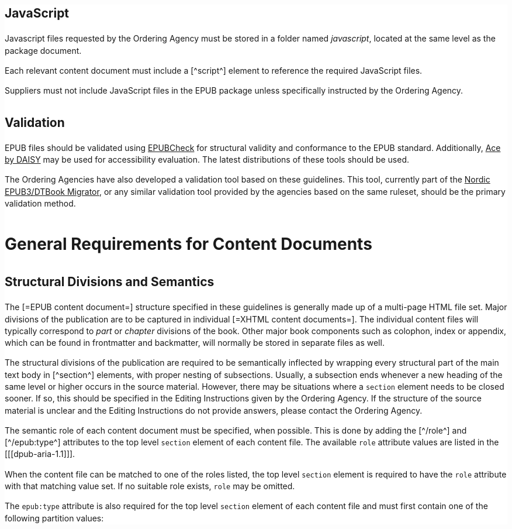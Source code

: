 ## JavaScript

Javascript files requested by the Ordering Agency must be stored in a folder named _javascript_, located at the same level as the package document.

Each relevant content document must include a [^script^] element to reference the required JavaScript files.

Suppliers must not include JavaScript files in the EPUB package unless specifically instructed by the Ordering Agency.

## Validation

EPUB files should be validated using [EPUBCheck](https://www.w3.org/publishing/epubcheck/) for structural validity and conformance to the EPUB standard. Additionally, [Ace by DAISY](https://daisy.github.io/ace/) may be used for accessibility evaluation. The latest distributions of these tools should be used.

The Ordering Agencies have also developed a validation tool based on these guidelines. This tool, currently part of the [Nordic EPUB3/DTBook Migrator](https://nlbdev.github.io/nordic-epub3-dtbook-migrator/), or any similar validation tool provided by the agencies based on the same ruleset, should be the primary validation method.

# General Requirements for Content Documents

## Structural Divisions and Semantics

The [=EPUB content document=] structure specified in these guidelines is generally made up of a multi-page HTML file set. Major divisions of the publication are to be captured in individual [=XHTML content documents=]. The individual content files will typically correspond to _part_ or _chapter_ divisions of the book. Other major book components such as colophon, index or appendix, which can be found in frontmatter and backmatter, will normally be stored in separate files as well.

The structural divisions of the publication are required to be semantically inflected by wrapping every structural part of the main text body in [^section^] elements, with proper nesting of subsections. Usually, a subsection ends whenever a new heading of the same level or higher occurs in the source material. However, there may be situations where a `section` element needs to be closed sooner. If so, this should be specified in the Editing Instructions given by the Ordering Agency. If the structure of the source material is unclear and the Editing Instructions do not provide answers, please contact the Ordering Agency. 

The semantic role of each content document must be specified, when possible. This is done by adding the [^/role^] and [^/epub:type^] attributes to the top level `section` element of each content file. The available `role` attribute values are listed in the [[[dpub-aria-1.1]]].

When the content file can be matched to one of the roles listed, the top level `section` element is required to have the `role` attribute with that matching value set. If no suitable role exists, `role` may be omitted.

The `epub:type` attribute is also required for the top level `section` element of each content file and must first contain one of the following partition values:
